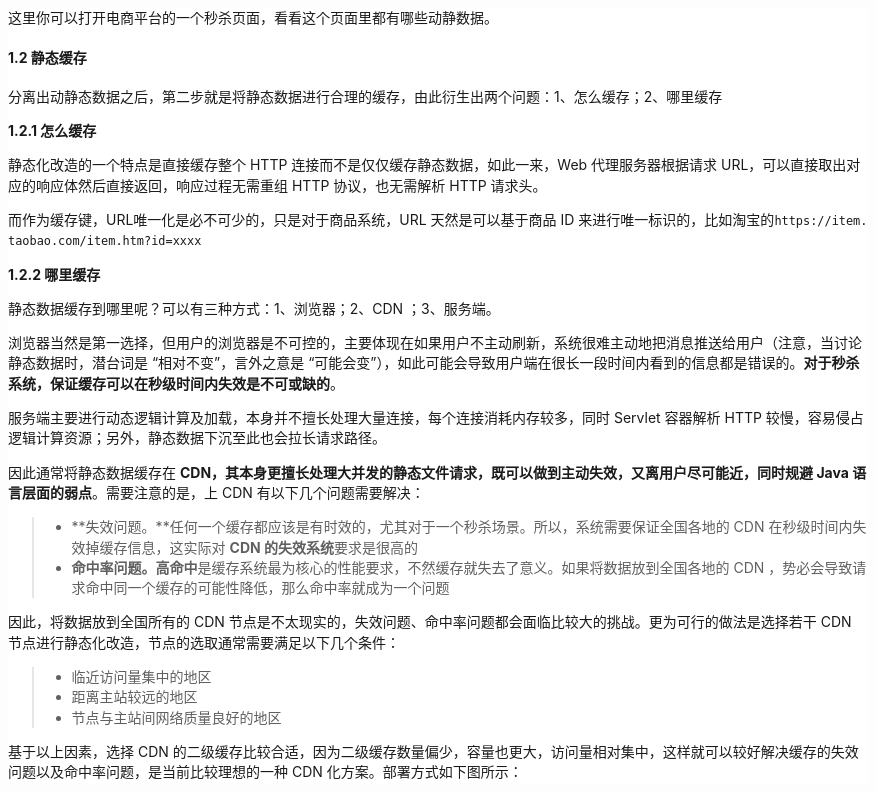 这里你可以打开电商平台的一个秒杀页面，看看这个页面里都有哪些动静数据。

#### **1.2 静态缓存**

分离出动静态数据之后，第二步就是将静态数据进行合理的缓存，由此衍生出两个问题：1、怎么缓存；2、哪里缓存

**1.2.1 怎么缓存**

静态化改造的一个特点是直接缓存整个 HTTP 连接而不是仅仅缓存静态数据，如此一来，Web 代理服务器根据请求 URL，可以直接取出对应的响应体然后直接返回，响应过程无需重组 HTTP 协议，也无需解析 HTTP 请求头。

而作为缓存键，URL唯一化是必不可少的，只是对于商品系统，URL 天然是可以基于商品 ID 来进行唯一标识的，比如淘宝的`https://item.taobao.com/item.htm?id=xxxx`

**1.2.2 哪里缓存**

静态数据缓存到哪里呢？可以有三种方式：1、浏览器；2、CDN ；3、服务端。

浏览器当然是第一选择，但用户的浏览器是不可控的，主要体现在如果用户不主动刷新，系统很难主动地把消息推送给用户（注意，当讨论静态数据时，潜台词是 “相对不变”，言外之意是 “可能会变”），如此可能会导致用户端在很长一段时间内看到的信息都是错误的。**对于秒杀系统，保证缓存可以在秒级时间内失效是不可或缺的**。

服务端主要进行动态逻辑计算及加载，本身并不擅长处理大量连接，每个连接消耗内存较多，同时 Servlet 容器解析 HTTP 较慢，容易侵占逻辑计算资源；另外，静态数据下沉至此也会拉长请求路径。

因此通常将静态数据缓存在 **CDN，其本身更擅长处理大并发的静态文件请求，既可以做到主动失效，又离用户尽可能近，同时规避 Java 语言层面的弱点**。需要注意的是，上 CDN 有以下几个问题需要解决：

> * **失效问题。**任何一个缓存都应该是有时效的，尤其对于一个秒杀场景。所以，系统需要保证全国各地的 CDN 在秒级时间内失效掉缓存信息，这实际对 **CDN 的失效系统**要求是很高的
> * **命中率问题。高命中**是缓存系统最为核心的性能要求，不然缓存就失去了意义。如果将数据放到全国各地的 CDN ，势必会导致请求命中同一个缓存的可能性降低，那么命中率就成为一个问题

因此，将数据放到全国所有的 CDN 节点是不太现实的，失效问题、命中率问题都会面临比较大的挑战。更为可行的做法是选择若干 CDN 节点进行静态化改造，节点的选取通常需要满足以下几个条件：

> * 临近访问量集中的地区
> * 距离主站较远的地区
> * 节点与主站间网络质量良好的地区

基于以上因素，选择 CDN 的二级缓存比较合适，因为二级缓存数量偏少，容量也更大，访问量相对集中，这样就可以较好解决缓存的失效问题以及命中率问题，是当前比较理想的一种 CDN 化方案。部署方式如下图所示：
